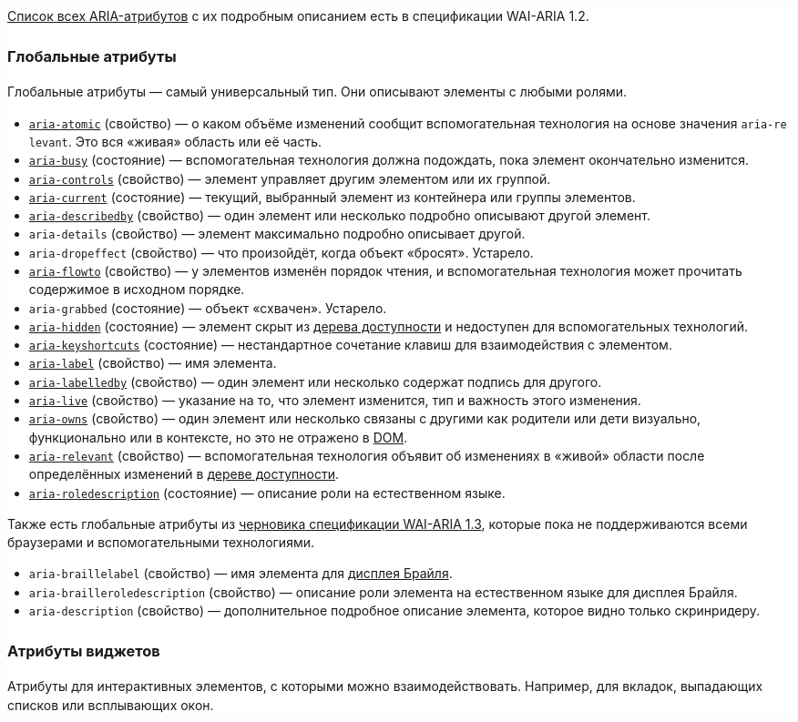 [Список всех ARIA-атрибутов](https://www.w3.org/TR/wai-aria-1.2/#state_prop_def) с их подробным описанием есть в спецификации WAI-ARIA 1.2.

### Глобальные атрибуты

Глобальные атрибуты — самый универсальный тип. Они описывают элементы с любыми ролями.

- [`aria-atomic`](/a11y/aria-atomic/) (свойство) — о каком объёме изменений сообщит вспомогательная технология на основе значения `aria-relevant`. Это вся «живая» область или её часть.
- [`aria-busy`](/a11y/aria-busy/) (состояние) — вспомогательная технология должна подождать, пока элемент окончательно изменится.
- [`aria-controls`](/a11y/aria-controls/) (свойство) — элемент управляет другим элементом или их группой.
- [`aria-current`](/a11y/aria-current/) (состояние) — текущий, выбранный элемент из контейнера или группы элементов.
- [`aria-describedby`](/a11y/aria-describedby/) (свойство) — один элемент или несколько подробно описывают другой элемент.
- `aria-details` (свойство) — элемент максимально подробно описывает другой.
- `aria-dropeffect` (свойство) — что произойдёт, когда объект «бросят». Устарело.
- [`aria-flowto`](/a11y/aria-flowto/) (свойство) — у элементов изменён порядок чтения, и вспомогательная технология может прочитать содержимое в исходном порядке.
- `aria-grabbed` (состояние) — объект «схвачен». Устарело.
- [`aria-hidden`](/a11y/aria-hidden/) (состояние) — элемент скрыт из [дерева доступности](/a11y/screenreaders/#derevo-dostupnosti) и недоступен для вспомогательных технологий.
- [`aria-keyshortcuts`](/a11y/aria-keyshortcuts/) (состояние) — нестандартное сочетание клавиш для взаимодействия с элементом.
- [`aria-label`](/a11y/aria-label/) (свойство) — имя элемента.
- [`aria-labelledby`](/a11y/aria-labelledby/) (свойство) — один элемент или несколько содержат подпись для другого.
- [`aria-live`](/a11y/aria-live/) (свойство) — указание на то, что элемент изменится, тип и важность этого изменения.
- [`aria-owns`](/a11y/aria-owns/) (свойство) — один элемент или несколько связаны с другими как родители или дети визуально, функционально или в контексте, но это не отражено в [DOM](/js/dom/).
- [`aria-relevant`](/a11y/aria-relevant/) (свойство) — вспомогательная технология объявит об изменениях в «живой» области после определённых изменений в [дереве доступности](/a11y/screenreaders/#derevo-dostupnosti).
- [`aria-roledescription`](/a11y/aria-roledescription/) (состояние) — описание роли на естественном языке.

Также есть глобальные атрибуты из [черновика спецификации WAI-ARIA 1.3](https://w3c.github.io/aria/), которые пока не поддерживаются всеми браузерами и вспомогательными технологиями.

- `aria-braillelabel` (свойство) — имя элемента для [дисплея Брайля](https://ru.wikipedia.org/wiki/%D0%91%D1%80%D0%B0%D0%B9%D0%BB%D0%B5%D0%B2%D1%81%D0%BA%D0%B8%D0%B9_%D0%B4%D0%B8%D1%81%D0%BF%D0%BB%D0%B5%D0%B9).
- `aria-brailleroledescription` (свойство) — описание роли элемента на естественном языке для дисплея Брайля.
- `aria-description` (свойство) — дополнительное подробное описание элемента, которое видно только скринридеру.

### Атрибуты виджетов

Атрибуты для интерактивных элементов, с которыми можно взаимодействовать. Например, для вкладок, выпадающих списков или всплывающих окон.
